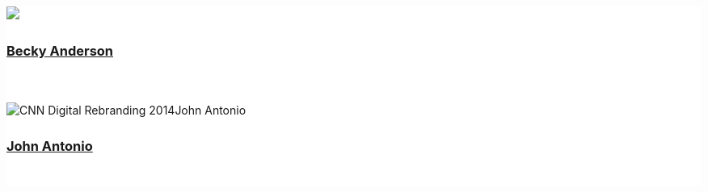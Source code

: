 <div class="img__preloader">

</div>

![](//cdn.cnn.com/cnnnext/dam/assets/140325154007-becky-anderson-profile-large-169.jpg)

</div>

<div class="cd__content">

### [<span class="cd__headline-text">Becky Anderson</span><span class="cd__headline-icon cnn-icon"></span>](/profiles/becky-anderson-profile)

</div>

</div>

</div>

<div class="cn__column cn__column--2np1 cn__column--3np1 cn__column--4np1">

<div class="cd__wrapper" data-analytics="_grid-small_profile_">

<div class="media">

[![CNN Digital Rebranding 2014John
Antonio](data:image/gif;base64,R0lGODlhEAAJAJEAAAAAAP///////wAAACH5BAEAAAIALAAAAAAQAAkAAAIKlI+py+0Po5yUFQA7)](/profiles/john-anotnio-profile)

<div class="img__preloader">

</div>

![CNN Digital Rebranding 2014John
Antonio](//cdn.cnn.com/cnnnext/dam/assets/200326122537-john-antonio-headshot-large-tease.jpg)

</div>

<div class="cd__content">

### [<span class="cd__headline-text">John Antonio</span><span class="cd__headline-icon cnn-icon"></span>](/profiles/john-anotnio-profile)

</div>

</div>

</div>

<div class="cn__column cn__column--2np0 cn__column--3np2 cn__column--4np2">

<div class="cd__wrapper" data-analytics="_grid-small_profile_">

<div class="media">

[![GUILLERMO ARDUINO PROFILE
](data:image/gif;base64,R0lGODlhEAAJAJEAAAAAAP///////wAAACH5BAEAAAIALAAAAAAQAAkAAAIKlI+py+0Po5yUFQA7)](/profiles/guillermo-arduino-profile)
